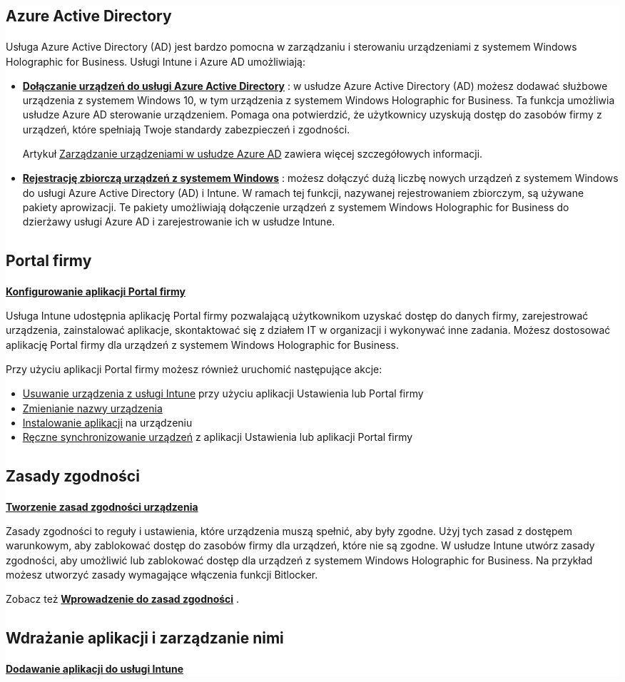 ## <a name="azure-active-directory"></a>Azure Active Directory

Usługa Azure Active Directory (AD) jest bardzo pomocna w zarządzaniu i sterowaniu urządzeniami z systemem Windows Holographic for Business. Usługi Intune i Azure AD umożliwiają: 

- **[Dołączanie urządzeń do usługi Azure Active Directory](https://docs.microsoft.com/azure/active-directory/devices/azureadjoin-plan)** : w usłudze Azure Active Directory (AD) możesz dodawać służbowe urządzenia z systemem Windows 10, w tym urządzenia z systemem Windows Holographic for Business. Ta funkcja umożliwia usłudze Azure AD sterowanie urządzeniem. Pomaga ona potwierdzić, że użytkownicy uzyskują dostęp do zasobów firmy z urządzeń, które spełniają Twoje standardy zabezpieczeń i zgodności.

  Artykuł [Zarządzanie urządzeniami w usłudze Azure AD](https://docs.microsoft.com/azure/active-directory/devices/overview) zawiera więcej szczegółowych informacji.

- **[Rejestrację zbiorczą urządzeń z systemem Windows](../enrollment/windows-bulk-enroll.md)** : możesz dołączyć dużą liczbę nowych urządzeń z systemem Windows do usługi Azure Active Directory (AD) i Intune. W ramach tej funkcji, nazywanej rejestrowaniem zbiorczym, są używane pakiety aprowizacji. Te pakiety umożliwiają dołączenie urządzeń z systemem Windows Holographic for Business do dzierżawy usługi Azure AD i zarejestrowanie ich w usłudze Intune.

## <a name="company-portal"></a>Portal firmy
**[Konfigurowanie aplikacji Portal firmy](../apps/company-portal-app.md)**

Usługa Intune udostępnia aplikację Portal firmy pozwalającą użytkownikom uzyskać dostęp do danych firmy, zarejestrować urządzenia, zainstalować aplikacje, skontaktować się z działem IT w organizacji i wykonywać inne zadania. Możesz dostosować aplikację Portal firmy dla urządzeń z systemem Windows Holographic for Business.

Przy użyciu aplikacji Portal firmy możesz również uruchomić następujące akcje:

- [Usuwanie urządzenia z usługi Intune](/intune-user-help/unenroll-your-device-from-intune-windows) przy użyciu aplikacji Ustawienia lub Portal firmy
- [Zmienianie nazwy urządzenia](/intune-user-help/rename-your-device-cpapp)
- [Instalowanie aplikacji](/intune-user-help/install-apps-cpapp-windows) na urządzeniu
- [Ręczne synchronizowanie urządzeń](/intune-user-help/sync-your-device-manually-windows) z aplikacji Ustawienia lub aplikacji Portal firmy

## <a name="compliance-policy"></a>Zasady zgodności
**[Tworzenie zasad zgodności urządzenia](../protect/compliance-policy-create-windows.md)**

Zasady zgodności to reguły i ustawienia, które urządzenia muszą spełnić, aby były zgodne. Użyj tych zasad z dostępem warunkowym, aby zablokować dostęp do zasobów firmy dla urządzeń, które nie są zgodne. W usłudze Intune utwórz zasady zgodności, aby umożliwić lub zablokować dostęp dla urządzeń z systemem Windows Holographic for Business. Na przykład możesz utworzyć zasady wymagające włączenia funkcji Bitlocker.

Zobacz też **[Wprowadzenie do zasad zgodności](../protect/device-compliance-get-started.md)** .

## <a name="deploy-and-manage-apps"></a>Wdrażanie aplikacji i zarządzanie nimi
**[Dodawanie aplikacji do usługi Intune](../apps/apps-add.md)**
